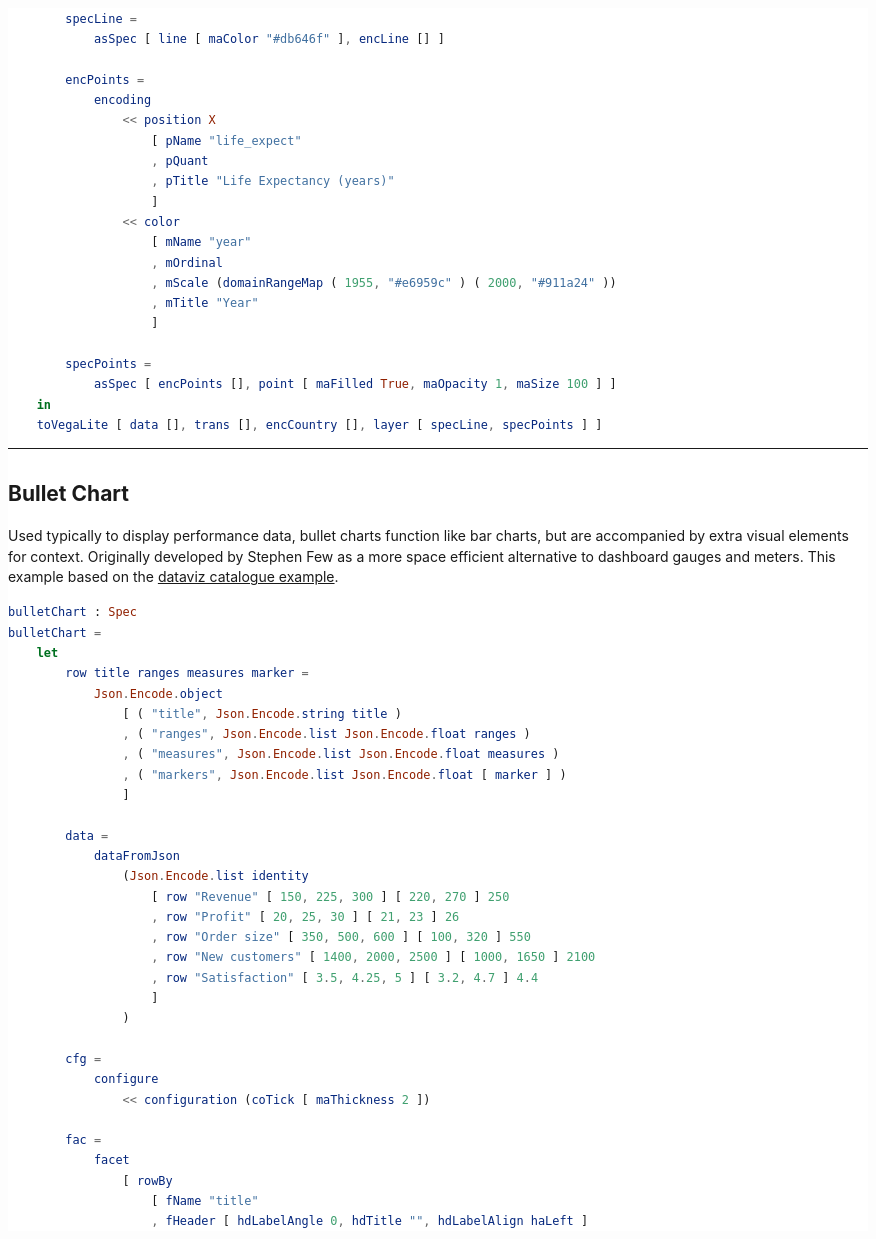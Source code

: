 ```elm {v l}
        specLine =
            asSpec [ line [ maColor "#db646f" ], encLine [] ]

        encPoints =
            encoding
                << position X
                    [ pName "life_expect"
                    , pQuant
                    , pTitle "Life Expectancy (years)"
                    ]
                << color
                    [ mName "year"
                    , mOrdinal
                    , mScale (domainRangeMap ( 1955, "#e6959c" ) ( 2000, "#911a24" ))
                    , mTitle "Year"
                    ]

        specPoints =
            asSpec [ encPoints [], point [ maFilled True, maOpacity 1, maSize 100 ] ]
    in
    toVegaLite [ data [], trans [], encCountry [], layer [ specLine, specPoints ] ]
```

---

## Bullet Chart

Used typically to display performance data, bullet charts function like bar charts, but are accompanied by extra visual elements for context. Originally developed by Stephen Few as a more space efficient alternative to dashboard gauges and meters. This example based on the [dataviz catalogue example](https://datavizcatalogue.com/methods/bullet_graph.html).

```elm {v l}
bulletChart : Spec
bulletChart =
    let
        row title ranges measures marker =
            Json.Encode.object
                [ ( "title", Json.Encode.string title )
                , ( "ranges", Json.Encode.list Json.Encode.float ranges )
                , ( "measures", Json.Encode.list Json.Encode.float measures )
                , ( "markers", Json.Encode.list Json.Encode.float [ marker ] )
                ]

        data =
            dataFromJson
                (Json.Encode.list identity
                    [ row "Revenue" [ 150, 225, 300 ] [ 220, 270 ] 250
                    , row "Profit" [ 20, 25, 30 ] [ 21, 23 ] 26
                    , row "Order size" [ 350, 500, 600 ] [ 100, 320 ] 550
                    , row "New customers" [ 1400, 2000, 2500 ] [ 1000, 1650 ] 2100
                    , row "Satisfaction" [ 3.5, 4.25, 5 ] [ 3.2, 4.7 ] 4.4
                    ]
                )

        cfg =
            configure
                << configuration (coTick [ maThickness 2 ])

        fac =
            facet
                [ rowBy
                    [ fName "title"
                    , fHeader [ hdLabelAngle 0, hdTitle "", hdLabelAlign haLeft ]
```